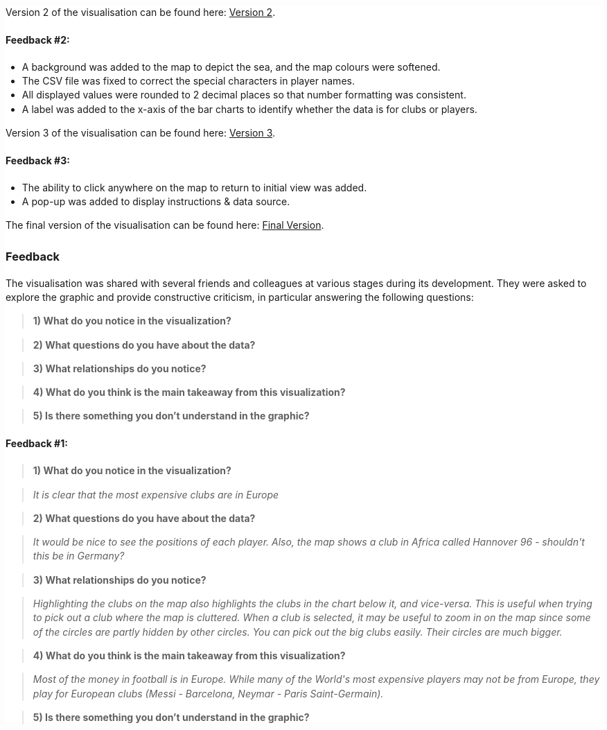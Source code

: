 Version 2 of the visualisation can be found here: [Version 2](.\index_2.html).

#### Feedback #2:
- A background was added to the map to depict the sea, and the map colours were softened.
- The CSV file was fixed to correct the special characters in player names.
- All displayed values were rounded to 2 decimal places so that number formatting was consistent.
- A label was added to the x-axis of the bar charts to identify whether the data is for clubs or players.

Version 3 of the visualisation can be found here: [Version 3](.\index_3.html).

#### Feedback #3:
- The ability to click anywhere on the map to return to initial view was added.
- A pop-up was added to display instructions & data source.

The final version of the visualisation can be found here: [Final Version](.\index_final.html).

### Feedback

The visualisation was shared with several friends and colleagues at various stages during its development. They were asked to explore the graphic and provide constructive criticism, in particular answering the following questions:

> **1) What do you notice in the visualization?**

> **2) What questions do you have about the data?**

> **3) What relationships do you notice?**

> **4) What do you think is the main takeaway from this visualization?**

> **5) Is there something you don’t understand in the graphic?**

#### Feedback #1:

> **1)	What do you notice in the visualization?**

> *It is clear that the most expensive clubs are in Europe*

> **2)	What questions do you have about the data?**

> *It would be nice to see the positions of each player. Also, the map shows a club in Africa called Hannover 96 - shouldn't this be in Germany?*

> **3)	What relationships do you notice?**

> *Highlighting the clubs on the map also highlights the clubs in the chart below it, and vice-versa. This is useful when trying to pick out a club where the map is cluttered. When a club is selected, it may be useful to zoom in on the map since some of the circles are partly hidden by other circles. You can pick out the big clubs easily. Their circles are much bigger.*

> **4)	What do you think is the main takeaway from this visualization?**

> *Most of the money in football is in Europe. While many of the World's most expensive players may not be from Europe, they play for European clubs (Messi - Barcelona, Neymar - Paris Saint-Germain).*

> **5)	Is there something you don’t understand in the graphic?**
